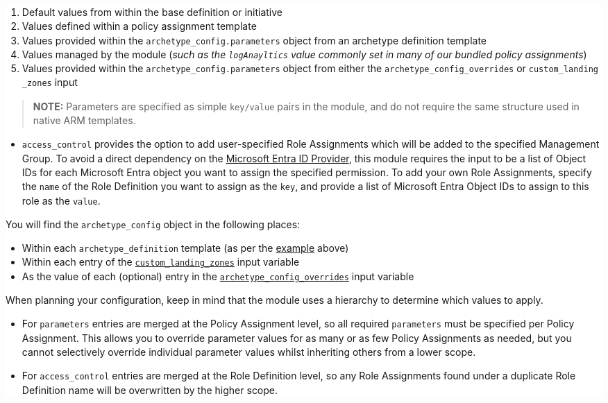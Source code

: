   1. Default values from within the base definition or initiative
  1. Values defined within a policy assignment template
  1. Values provided within the `archetype_config.parameters` object from an archetype definition template
  1. Values managed by the module (*such as the `logAnayltics` value commonly set in many of our bundled policy assignments*)
  1. Values provided within the `archetype_config.parameters` object from either the `archetype_config_overrides` or `custom_landing_zones` input

  > **NOTE:** Parameters are specified as simple `key/value` pairs in the module, and do not require the same structure used in native ARM templates.

- `access_control` provides the option to add user-specified Role Assignments which will be added to the specified Management Group.
To avoid a direct dependency on the [Microsoft Entra ID Provider][azuread_provider], this module requires the input to be a list of Object IDs for each Microsoft Entra object you want to assign the specified permission.
To add your own Role Assignments, specify the `name` of the Role Definition you want to assign as the `key`, and provide a list of Microsoft Entra Object IDs to assign to this role as the `value`.

You will find the `archetype_config` object in the following places:

- Within each `archetype_definition` template (as per the [example](#example-archetype-definition) above)
- Within each entry of the [`custom_landing_zones`][wiki_variables_custom_landing_zones] input variable
- As the value of each (optional) entry in the [`archetype_config_overrides`][wiki_variables_archetype_config_overrides] input variable

When planning your configuration, keep in mind that the module uses a hierarchy to determine which values to apply.

- For `parameters` entries are merged at the Policy Assignment level, so all required `parameters` must be specified per Policy Assignment.
This allows you to override parameter values for as many or as few Policy Assignments as needed, but you cannot selectively override individual parameter values whilst inheriting others from a lower scope.

- For `access_control` entries are merged at the Role Definition level, so any Role Assignments found under a duplicate Role Definition name will be overwritten by the higher scope.

 [//]: # (************************)
 [//]: # (INSERT LINK LABELS BELOW)
 [//]: # (************************)

[TFAES-Library]: https://github.com/Azure/terraform-azurerm-caf-enterprise-scale/tree/main/modules/archetypes/lib

[azuread_provider]: https://registry.terraform.io/providers/hashicorp/azuread/latest/docs "Microsoft Entra ID Provider"

[wiki_variables_archetype_config_overrides]:        %5BVariables%5D-archetype_config_overrides "Wiki - Variables - archetype_config_overrides"
[wiki_variables_custom_landing_zones]:              %5BVariables%5D-custom_landing_zones "Wiki - Variables - custom_landing_zones"
[wiki_variables_template_file_variables]:           %5BVariables%5D-template_file_variables "Wiki - Variables - template_file_variables"
[wiki_set_parameter_values_for_policy_assignments]: %5BExamples%5D-Set-parameter-values-for-Policy-Assignments "Wiki - Set parameter values for Policy Assignments"

[terraform_templatefile]: https://www.terraform.io/language/functions/templatefile "Terraform documentation: templatefile Function"
